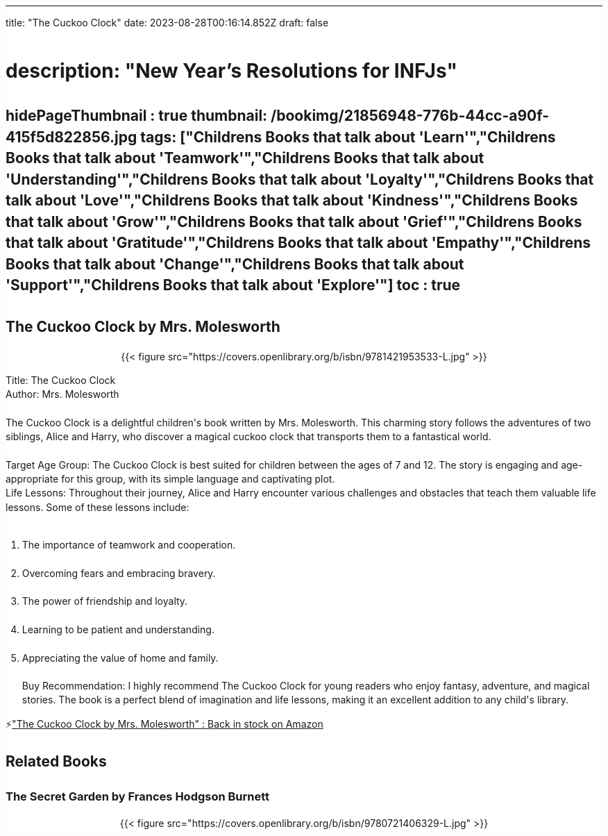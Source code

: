 
---
title: "The Cuckoo Clock"
date: 2023-08-28T00:16:14.852Z
draft: false
# description: "New Year’s Resolutions for INFJs"
hidePageThumbnail : true
thumbnail: /bookimg/21856948-776b-44cc-a90f-415f5d822856.jpg
tags: ["Childrens Books that talk about 'Learn'","Childrens Books that talk about 'Teamwork'","Childrens Books that talk about 'Understanding'","Childrens Books that talk about 'Loyalty'","Childrens Books that talk about 'Love'","Childrens Books that talk about 'Kindness'","Childrens Books that talk about 'Grow'","Childrens Books that talk about 'Grief'","Childrens Books that talk about 'Gratitude'","Childrens Books that talk about 'Empathy'","Childrens Books that talk about 'Change'","Childrens Books that talk about 'Support'","Childrens Books that talk about 'Explore'"]
toc : true
---
## The Cuckoo Clock by Mrs. Molesworth

<center>
{{< figure src="https://covers.openlibrary.org/b/isbn/9781421953533-L.jpg" >}}
</center>

Title: The Cuckoo Clock</br>
Author: Mrs. Molesworth</br></br>
The Cuckoo Clock is a delightful children's book written by Mrs. Molesworth. This charming story follows the adventures of two siblings, Alice and Harry, who discover a magical cuckoo clock that transports them to a fantastical world.</br></br>
Target Age Group: The Cuckoo Clock is best suited for children between the ages of 7 and 12. The story is engaging and age-appropriate for this group, with its simple language and captivating plot.</br>
Life Lessons: Throughout their journey, Alice and Harry encounter various challenges and obstacles that teach them valuable life lessons. Some of these lessons include:</br></br>
1. The importance of teamwork and cooperation.</br></br>
2. Overcoming fears and embracing bravery.</br></br>
3. The power of friendship and loyalty.</br></br>
4. Learning to be patient and understanding.</br></br>
5. Appreciating the value of home and family.</br></br>
Buy Recommendation: I highly recommend The Cuckoo Clock for young readers who enjoy fantasy, adventure, and magical stories. The book is a perfect blend of imagination and life lessons, making it an excellent addition to any child's library.</br>

<p>⚡<a id="aflink" href="https://www.amazon.com/gp/search?ie=UTF8&tag=klayu00-20&linkCode=ur2&linkId=6639bed89a8ad8dd2705e40644eb43d3&camp=1789&creative=9325&index=books&keywords=The Cuckoo Clock by Mrs. Molesworth" class="one" target="_blank" title='"The Cuckoo Clock by Mrs. Molesworth" : Back in stock on Amazon'>"The Cuckoo Clock by Mrs. Molesworth" : Back in stock on Amazon</a></p>

## Related Books
### The Secret Garden by Frances Hodgson Burnett
<center>
{{< figure src="https://covers.openlibrary.org/b/isbn/9780721406329-L.jpg" >}}
</center>
